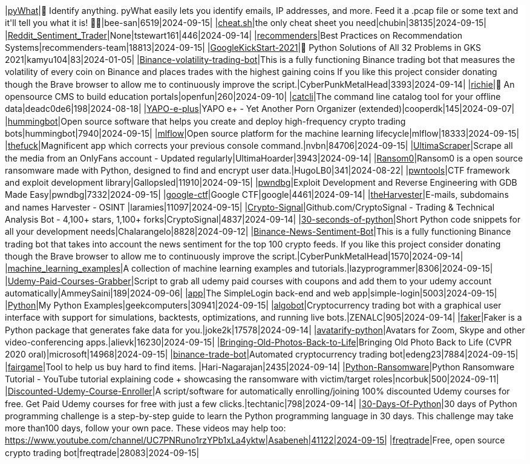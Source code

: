 |[pyWhat](https://github.com/bee-san/pyWhat)|🐸   Identify anything. pyWhat easily lets you identify emails, IP addresses, and more. Feed it a .pcap file or some text and it'll tell you what it is! 🧙‍♀️|bee-san|6519|2024-09-15|
|[cheat.sh](https://github.com/chubin/cheat.sh)|the only cheat sheet you need|chubin|38135|2024-09-15|
|[Reddit_Sentiment_Trader](https://github.com/tstewart161/Reddit_Sentiment_Trader)|None|tstewart161|446|2024-09-14|
|[recommenders](https://github.com/recommenders-team/recommenders)|Best Practices on Recommendation Systems|recommenders-team|18813|2024-09-15|
|[GoogleKickStart-2021](https://github.com/kamyu104/GoogleKickStart-2021)|🏃 Python Solutions of All 32 Problems in GKS 2021|kamyu104|83|2024-01-05|
|[Binance-volatility-trading-bot](https://github.com/CyberPunkMetalHead/Binance-volatility-trading-bot)|This is a fully functioning Binance trading bot that measures the volatility of every coin on Binance and places trades with the highest gaining coins If you like this project consider donating though the Brave browser to allow me to continuously improve the script.|CyberPunkMetalHead|3393|2024-09-14|
|[richie](https://github.com/openfun/richie)|:pencil: An opensource CMS to build education portals|openfun|260|2024-09-10|
|[catcli](https://github.com/deadc0de6/catcli)|The command line catalog tool for your offline data|deadc0de6|198|2024-08-18|
|[YAPO-e-plus](https://github.com/cooperdk/YAPO-e-plus)|YAPO e+ - Yet Another Porn Organizer (extended)|cooperdk|145|2024-09-07|
|[hummingbot](https://github.com/hummingbot/hummingbot)|Open source software that helps you create and deploy high-frequency crypto trading bots|hummingbot|7940|2024-09-15|
|[mlflow](https://github.com/mlflow/mlflow)|Open source platform for the machine learning lifecycle|mlflow|18333|2024-09-15|
|[thefuck](https://github.com/nvbn/thefuck)|Magnificent app which corrects your previous console command.|nvbn|84706|2024-09-15|
|[UltimaScraper](https://github.com/UltimaHoarder/UltimaScraper)|Scrape all the media from an OnlyFans account - Updated regularly|UltimaHoarder|3943|2024-09-14|
|[Ransom0](https://github.com/HugoLB0/Ransom0)|Ransom0 is a open source ransomware made with Python, designed to find and encrypt user data.|HugoLB0|341|2024-08-22|
|[pwntools](https://github.com/Gallopsled/pwntools)|CTF framework and exploit development library|Gallopsled|11910|2024-09-15|
|[pwndbg](https://github.com/pwndbg/pwndbg)|Exploit Development and Reverse Engineering with GDB Made Easy|pwndbg|7332|2024-09-15|
|[google-ctf](https://github.com/google/google-ctf)|Google CTF|google|4461|2024-09-14|
|[theHarvester](https://github.com/laramies/theHarvester)|E-mails, subdomains and names Harvester - OSINT |laramies|11097|2024-09-15|
|[Crypto-Signal](https://github.com/CryptoSignal/Crypto-Signal)|Github.com/CryptoSignal - Trading & Technical Analysis Bot - 4,100+ stars, 1,100+ forks|CryptoSignal|4837|2024-09-14|
|[30-seconds-of-python](https://github.com/Chalarangelo/30-seconds-of-python)|Short Python code snippets for all your development needs|Chalarangelo|8828|2024-09-12|
|[Binance-News-Sentiment-Bot](https://github.com/CyberPunkMetalHead/Binance-News-Sentiment-Bot)|This is a fully functioning Binance trading bot that takes into account the news sentiment for the top 100 crypto feeds. If you like this project consider donating though the Brave browser to allow me to continuously improve the script.|CyberPunkMetalHead|1570|2024-09-14|
|[machine_learning_examples](https://github.com/lazyprogrammer/machine_learning_examples)|A collection of machine learning examples and tutorials.|lazyprogrammer|8306|2024-09-15|
|[Udemy-Paid-Courses-Grabber](https://github.com/AmmeySaini/Udemy-Paid-Courses-Grabber)|Script to grab all udemy paid courses with coupons and add them to your udemy account automatically|AmmeySaini|189|2024-09-06|
|[app](https://github.com/simple-login/app)|The SimpleLogin back-end and web app|simple-login|5003|2024-09-15|
|[Python](https://github.com/geekcomputers/Python)|My Python Examples|geekcomputers|30941|2024-09-15|
|[algobot](https://github.com/ZENALC/algobot)|Cryptocurrency trading bot with a graphical user interface with support for simulations, backtests, optimizations, and running live bots.|ZENALC|905|2024-09-14|
|[faker](https://github.com/joke2k/faker)|Faker is a Python package that generates fake data for you.|joke2k|17578|2024-09-14|
|[avatarify-python](https://github.com/alievk/avatarify-python)|Avatars for Zoom, Skype and other video-conferencing apps.|alievk|16230|2024-09-15|
|[Bringing-Old-Photos-Back-to-Life](https://github.com/microsoft/Bringing-Old-Photos-Back-to-Life)|Bringing Old Photo Back to Life (CVPR 2020 oral)|microsoft|14968|2024-09-15|
|[binance-trade-bot](https://github.com/edeng23/binance-trade-bot)|Automated cryptocurrency trading bot|edeng23|7884|2024-09-15|
|[fairgame](https://github.com/Hari-Nagarajan/fairgame)|Tool to help us buy hard to find items. |Hari-Nagarajan|2435|2024-09-14|
|[Python-Ransomware](https://github.com/ncorbuk/Python-Ransomware)|Python Ransomware Tutorial - YouTube tutorial explaining code + showcasing the ransomware with victim/target roles|ncorbuk|500|2024-09-11|
|[Discounted-Udemy-Course-Enroller](https://github.com/techtanic/Discounted-Udemy-Course-Enroller)|A script/software for automatically enrolling/joining 100% discounted Udemy courses for free. Get Paid Udemy courses for free with just a few clicks.|techtanic|798|2024-09-14|
|[30-Days-Of-Python](https://github.com/Asabeneh/30-Days-Of-Python)|30 days of Python programming challenge is a step-by-step guide to learn the Python programming language in 30 days. This challenge may take more than100 days, follow your own pace.  These videos may help too: https://www.youtube.com/channel/UC7PNRuno1rzYPb1xLa4yktw|Asabeneh|41122|2024-09-15|
|[freqtrade](https://github.com/freqtrade/freqtrade)|Free, open source crypto trading bot|freqtrade|28083|2024-09-15|